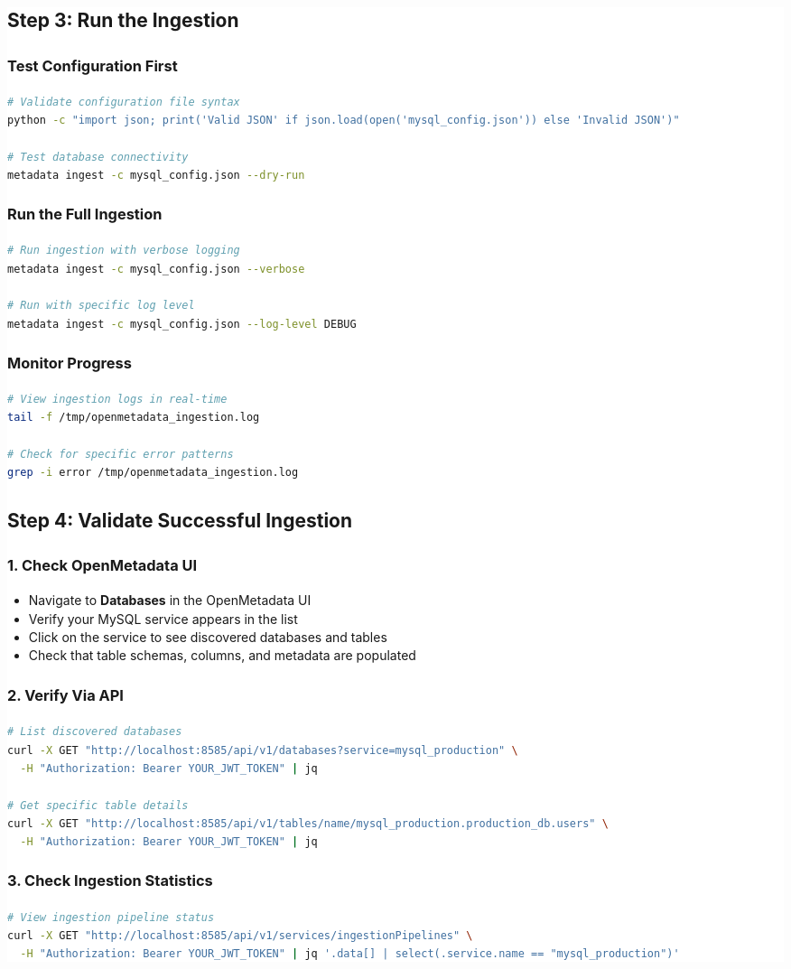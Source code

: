 ## Step 3: Run the Ingestion

### Test Configuration First
```bash
# Validate configuration file syntax
python -c "import json; print('Valid JSON' if json.load(open('mysql_config.json')) else 'Invalid JSON')"

# Test database connectivity
metadata ingest -c mysql_config.json --dry-run
```

### Run the Full Ingestion
```bash
# Run ingestion with verbose logging
metadata ingest -c mysql_config.json --verbose

# Run with specific log level
metadata ingest -c mysql_config.json --log-level DEBUG
```

### Monitor Progress
```bash
# View ingestion logs in real-time
tail -f /tmp/openmetadata_ingestion.log

# Check for specific error patterns
grep -i error /tmp/openmetadata_ingestion.log
```

## Step 4: Validate Successful Ingestion

### 1. Check OpenMetadata UI
- Navigate to **Databases** in the OpenMetadata UI
- Verify your MySQL service appears in the list
- Click on the service to see discovered databases and tables
- Check that table schemas, columns, and metadata are populated

### 2. Verify Via API
```bash
# List discovered databases
curl -X GET "http://localhost:8585/api/v1/databases?service=mysql_production" \
  -H "Authorization: Bearer YOUR_JWT_TOKEN" | jq

# Get specific table details
curl -X GET "http://localhost:8585/api/v1/tables/name/mysql_production.production_db.users" \
  -H "Authorization: Bearer YOUR_JWT_TOKEN" | jq
```

### 3. Check Ingestion Statistics
```bash
# View ingestion pipeline status
curl -X GET "http://localhost:8585/api/v1/services/ingestionPipelines" \
  -H "Authorization: Bearer YOUR_JWT_TOKEN" | jq '.data[] | select(.service.name == "mysql_production")'
```
